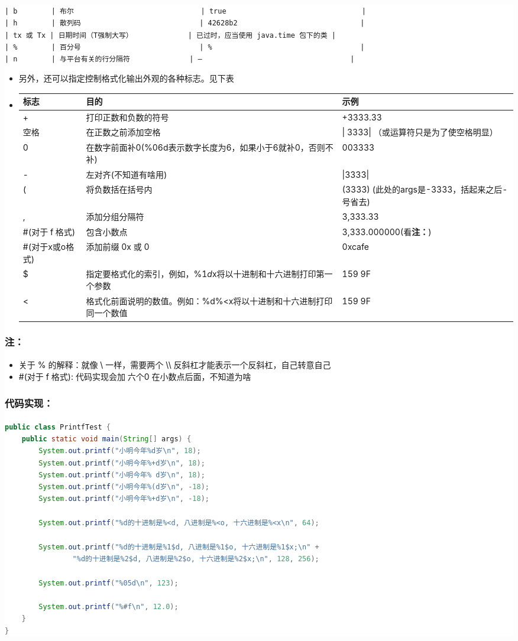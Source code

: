     | b        | 布尔                              | true                                |
    | h        | 散列码                            | 42628b2                             |
    | tx 或 Tx | 日期时间（T强制大写）             | 已过时，应当使用 java.time 包下的类 |
    | %        | 百分号                            | %                                   |
    | n        | 与平台有关的行分隔符              | —                                   |

- 另外，还可以指定控制格式化输出外观的各种标志。见下表

- | 标志            | 目的                                                         | 示例                                          |
    | --------------- | ------------------------------------------------------------ | --------------------------------------------- |
    | +               | 打印正数和负数的符号                                         | +3333.33                                      |
    | 空格            | 在正数之前添加空格                                           | \| 3333\| （或运算符只是为了使空格明显）      |
    | 0               | 在数字前面补0(%06d表示数字长度为6，如果小于6就补0，否则不补) | 003333                                        |
    | -               | 左对齐(不知道有啥用)                                         | \|3333\|                                      |
    | (               | 将负数括在括号内                                             | (3333) (此处的args是-3333，括起来之后-号省去) |
    | ,               | 添加分组分隔符                                               | 3,333.33                                      |
    | #(对于 f 格式)  | 包含小数点                                                   | 3,333.000000(看**注：**)                      |
    | #(对于x或o格式) | 添加前缀 0x 或 0                                             | 0xcafe                                        |
    | $               | 指定要格式化的索引，例如，%1$d %1$x将以十进制和十六进制打印第一个参数 | 159 9F                                        |
    | <               | 格式化前面说明的数值。例如：%d%<x将以十进制和十六进制打印同一个数值 | 159 9F                                        |

### 注：

- 关于 % 的解释：就像 \ 一样，需要两个 \\\\ 反斜杠才能表示一个反斜杠，自己转意自己
- \#(对于 f 格式): 代码实现会加 六个0 在小数点后面，不知道为啥

### 代码实现：

```java
public class PrintfTest {
    public static void main(String[] args) {
        System.out.printf("小明今年%d岁\n", 18);
        System.out.printf("小明今年%+d岁\n", 18);
        System.out.printf("小明今年% d岁\n", 18);
        System.out.printf("小明今年%(d岁\n", -18);
        System.out.printf("小明今年%+d岁\n", -18);

        System.out.printf("%d的十进制是%<d, 八进制是%<o, 十六进制是%<x\n", 64);

        System.out.printf("%d的十进制是%1$d, 八进制是%1$o, 十六进制是%1$x;\n" +
                "%d的十进制是%2$d, 八进制是%2$o, 十六进制是%2$x;\n", 128, 256);

        System.out.printf("%05d\n", 123);

        System.out.printf("%#f\n", 12.0);
    }
}
```
